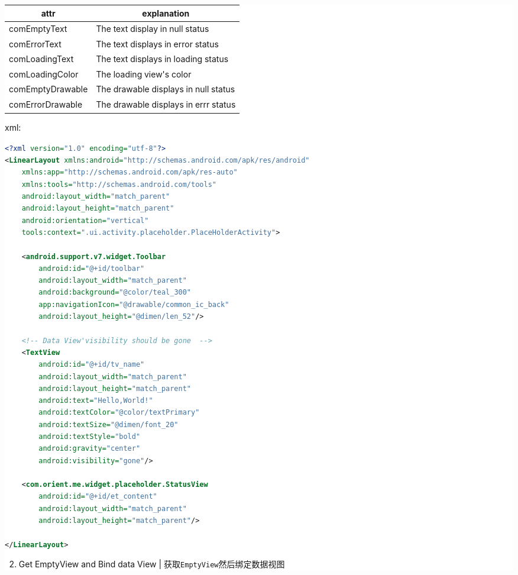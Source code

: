 | attr             | explanation                          |
| ---------------- | ------------------------------------ |
| comEmptyText     | The text display in null status      |
| comErrorText     | The text displays in error status    |
| comLoadingText   | The text displays in loading status  |
| comLoadingColor  | The loading view's color             |
| comEmptyDrawable | The drawable displays in null status |
| comErrorDrawable | The drawable displays in errr status |

xml:

```xml
<?xml version="1.0" encoding="utf-8"?>
<LinearLayout xmlns:android="http://schemas.android.com/apk/res/android"
    xmlns:app="http://schemas.android.com/apk/res-auto"
    xmlns:tools="http://schemas.android.com/tools"
    android:layout_width="match_parent"
    android:layout_height="match_parent"
    android:orientation="vertical"
    tools:context=".ui.activity.placeholder.PlaceHolderActivity">

    <android.support.v7.widget.Toolbar
        android:id="@+id/toolbar"
        android:layout_width="match_parent"
        android:background="@color/teal_300"
        app:navigationIcon="@drawable/common_ic_back"
        android:layout_height="@dimen/len_52"/>

    <!-- Data View'visibility should be gone  -->
    <TextView
        android:id="@+id/tv_name"
        android:layout_width="match_parent"
        android:layout_height="match_parent"
        android:text="Hello,World!"
        android:textColor="@color/textPrimary"
        android:textSize="@dimen/font_20"
        android:textStyle="bold"
        android:gravity="center"
        android:visibility="gone"/>

    <com.orient.me.widget.placeholder.StatusView
        android:id="@+id/et_content"
        android:layout_width="match_parent"
        android:layout_height="match_parent"/>

</LinearLayout>
```

2. Get EmptyView and Bind data View | 获取`EmptyView`然后绑定数据视图
